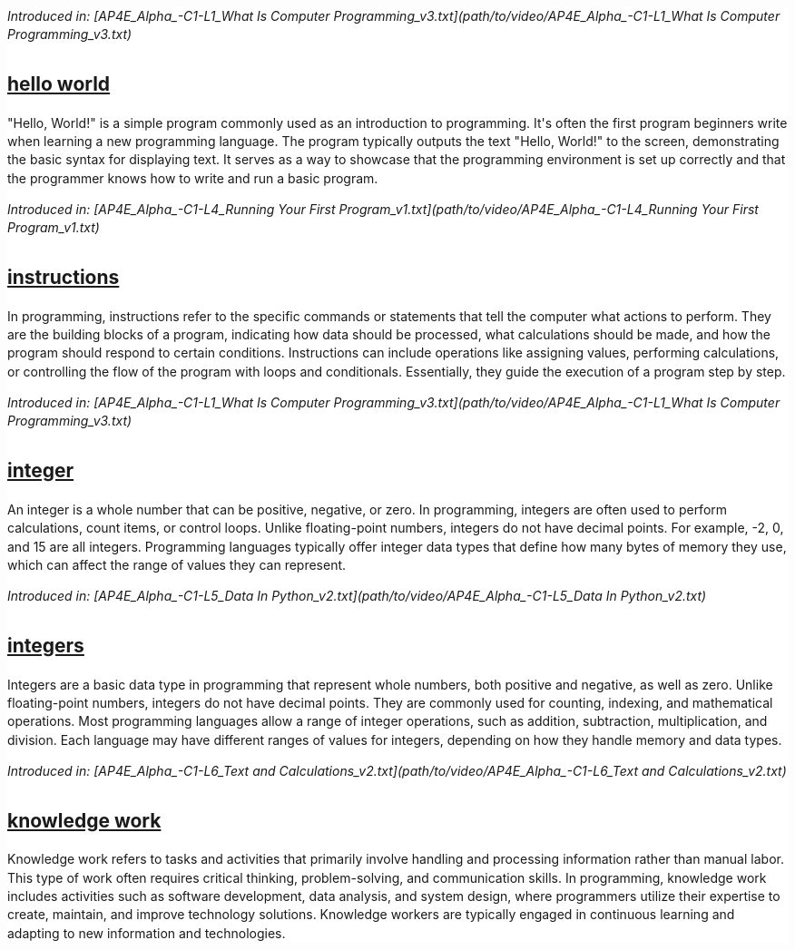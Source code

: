 *Introduced in: [AP4E_Alpha_-C1-L1_What Is Computer Programming_v3.txt](path/to/video/AP4E_Alpha_-C1-L1_What Is Computer Programming_v3.txt)*

## [hello world](#hello-world)

"Hello, World!" is a simple program commonly used as an introduction to programming. It's often the first program beginners write when learning a new programming language. The program typically outputs the text "Hello, World!" to the screen, demonstrating the basic syntax for displaying text. It serves as a way to showcase that the programming environment is set up correctly and that the programmer knows how to write and run a basic program.

*Introduced in: [AP4E_Alpha_-C1-L4_Running Your First Program_v1.txt](path/to/video/AP4E_Alpha_-C1-L4_Running Your First Program_v1.txt)*

## [instructions](#instructions)

In programming, instructions refer to the specific commands or statements that tell the computer what actions to perform. They are the building blocks of a program, indicating how data should be processed, what calculations should be made, and how the program should respond to certain conditions. Instructions can include operations like assigning values, performing calculations, or controlling the flow of the program with loops and conditionals. Essentially, they guide the execution of a program step by step.

*Introduced in: [AP4E_Alpha_-C1-L1_What Is Computer Programming_v3.txt](path/to/video/AP4E_Alpha_-C1-L1_What Is Computer Programming_v3.txt)*

## [integer](#integer)

An integer is a whole number that can be positive, negative, or zero. In programming, integers are often used to perform calculations, count items, or control loops. Unlike floating-point numbers, integers do not have decimal points. For example, -2, 0, and 15 are all integers. Programming languages typically offer integer data types that define how many bytes of memory they use, which can affect the range of values they can represent.

*Introduced in: [AP4E_Alpha_-C1-L5_Data In Python_v2.txt](path/to/video/AP4E_Alpha_-C1-L5_Data In Python_v2.txt)*

## [integers](#integers)

Integers are a basic data type in programming that represent whole numbers, both positive and negative, as well as zero. Unlike floating-point numbers, integers do not have decimal points. They are commonly used for counting, indexing, and mathematical operations. Most programming languages allow a range of integer operations, such as addition, subtraction, multiplication, and division. Each language may have different ranges of values for integers, depending on how they handle memory and data types.

*Introduced in: [AP4E_Alpha_-C1-L6_Text and Calculations_v2.txt](path/to/video/AP4E_Alpha_-C1-L6_Text and Calculations_v2.txt)*

## [knowledge work](#knowledge-work)

Knowledge work refers to tasks and activities that primarily involve handling and processing information rather than manual labor. This type of work often requires critical thinking, problem-solving, and communication skills. In programming, knowledge work includes activities such as software development, data analysis, and system design, where programmers utilize their expertise to create, maintain, and improve technology solutions. Knowledge workers are typically engaged in continuous learning and adapting to new information and technologies.
